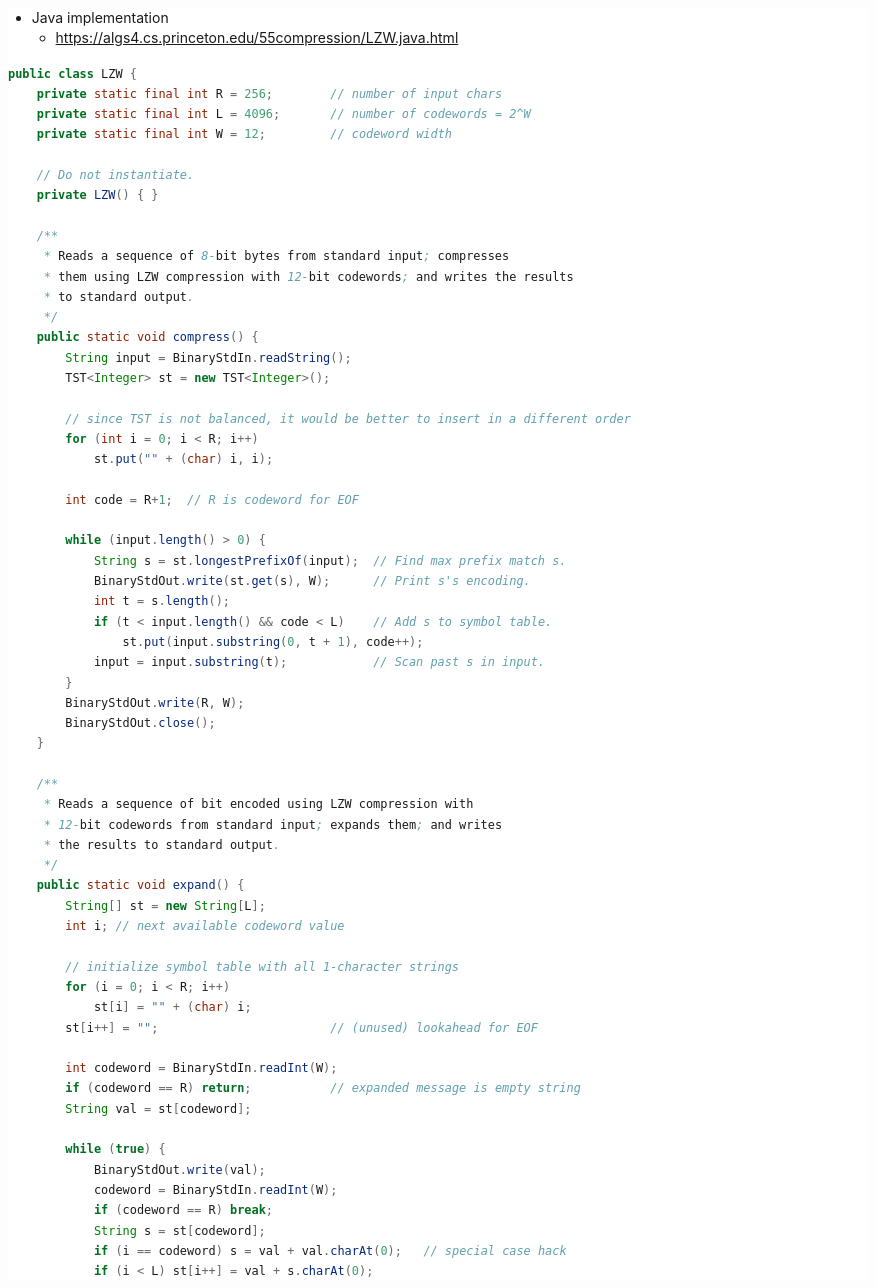 * Java implementation
    * https://algs4.cs.princeton.edu/55compression/LZW.java.html

```java
public class LZW {
    private static final int R = 256;        // number of input chars
    private static final int L = 4096;       // number of codewords = 2^W
    private static final int W = 12;         // codeword width

    // Do not instantiate.
    private LZW() { }

    /**
     * Reads a sequence of 8-bit bytes from standard input; compresses
     * them using LZW compression with 12-bit codewords; and writes the results
     * to standard output.
     */
    public static void compress() { 
        String input = BinaryStdIn.readString();
        TST<Integer> st = new TST<Integer>();

        // since TST is not balanced, it would be better to insert in a different order
        for (int i = 0; i < R; i++)
            st.put("" + (char) i, i);

        int code = R+1;  // R is codeword for EOF

        while (input.length() > 0) {
            String s = st.longestPrefixOf(input);  // Find max prefix match s.
            BinaryStdOut.write(st.get(s), W);      // Print s's encoding.
            int t = s.length();
            if (t < input.length() && code < L)    // Add s to symbol table.
                st.put(input.substring(0, t + 1), code++);
            input = input.substring(t);            // Scan past s in input.
        }
        BinaryStdOut.write(R, W);
        BinaryStdOut.close();
    } 

    /**
     * Reads a sequence of bit encoded using LZW compression with
     * 12-bit codewords from standard input; expands them; and writes
     * the results to standard output.
     */
    public static void expand() {
        String[] st = new String[L];
        int i; // next available codeword value

        // initialize symbol table with all 1-character strings
        for (i = 0; i < R; i++)
            st[i] = "" + (char) i;
        st[i++] = "";                        // (unused) lookahead for EOF

        int codeword = BinaryStdIn.readInt(W);
        if (codeword == R) return;           // expanded message is empty string
        String val = st[codeword];

        while (true) {
            BinaryStdOut.write(val);
            codeword = BinaryStdIn.readInt(W);
            if (codeword == R) break;
            String s = st[codeword];
            if (i == codeword) s = val + val.charAt(0);   // special case hack
            if (i < L) st[i++] = val + s.charAt(0);
```